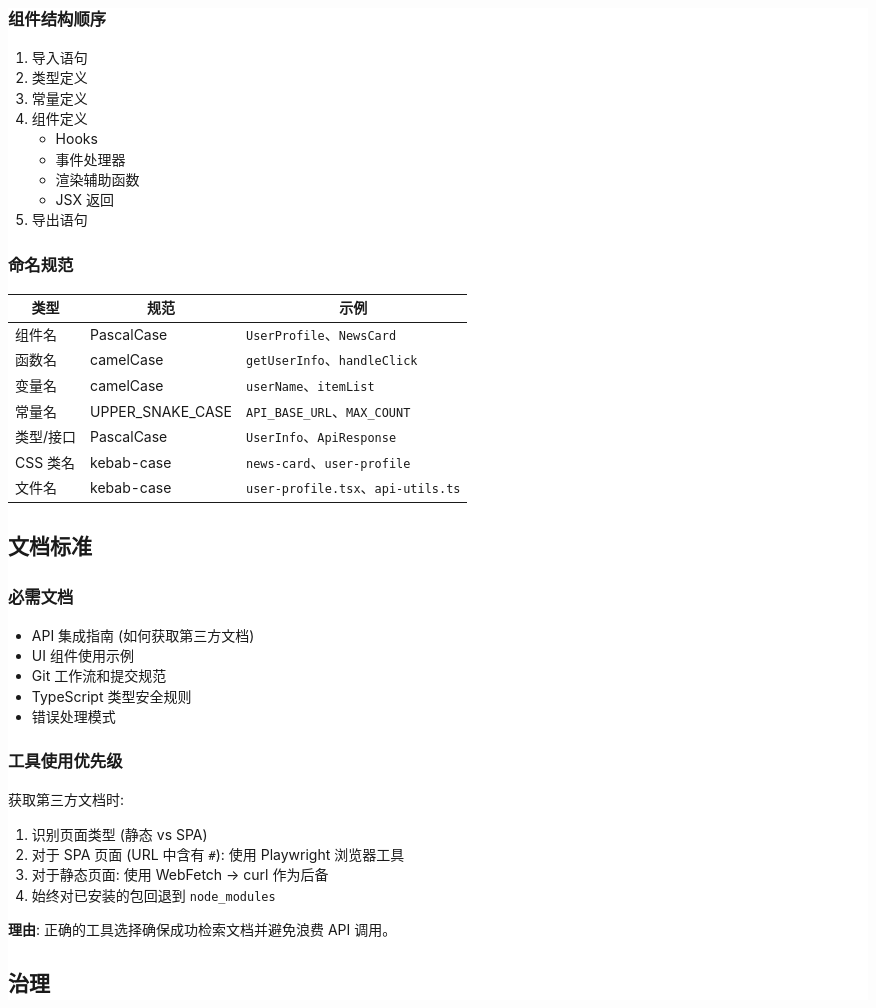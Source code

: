 ### 组件结构顺序

1. 导入语句
2. 类型定义
3. 常量定义
4. 组件定义
   - Hooks
   - 事件处理器
   - 渲染辅助函数
   - JSX 返回
5. 导出语句

### 命名规范

| 类型 | 规范 | 示例 |
|------|-----------|---------|
| 组件名 | PascalCase | `UserProfile`、`NewsCard` |
| 函数名 | camelCase | `getUserInfo`、`handleClick` |
| 变量名 | camelCase | `userName`、`itemList` |
| 常量名 | UPPER_SNAKE_CASE | `API_BASE_URL`、`MAX_COUNT` |
| 类型/接口 | PascalCase | `UserInfo`、`ApiResponse` |
| CSS 类名 | kebab-case | `news-card`、`user-profile` |
| 文件名 | kebab-case | `user-profile.tsx`、`api-utils.ts` |

## 文档标准

### 必需文档

- API 集成指南 (如何获取第三方文档)
- UI 组件使用示例
- Git 工作流和提交规范
- TypeScript 类型安全规则
- 错误处理模式

### 工具使用优先级

获取第三方文档时:

1. 识别页面类型 (静态 vs SPA)
2. 对于 SPA 页面 (URL 中含有 `#`): 使用 Playwright 浏览器工具
3. 对于静态页面: 使用 WebFetch → curl 作为后备
4. 始终对已安装的包回退到 `node_modules`

**理由**: 正确的工具选择确保成功检索文档并避免浪费 API 调用。

## 治理
